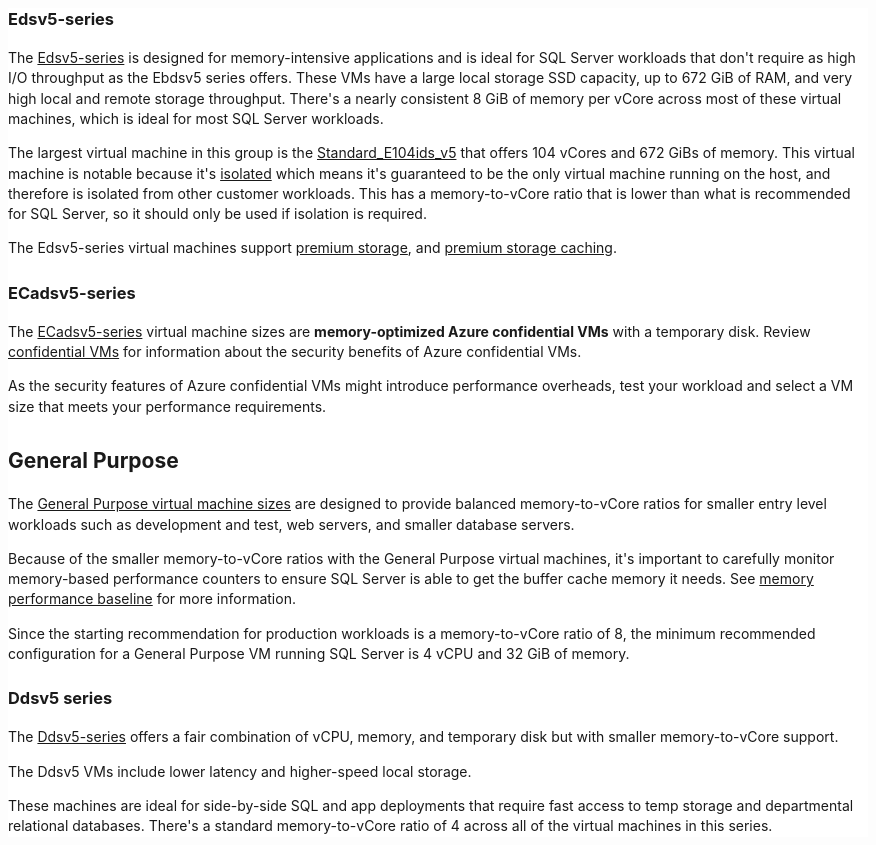 ### Edsv5-series

The [Edsv5-series](/azure/virtual-machines/edv5-edsv5-series#edsv5-series) is designed for memory-intensive applications and is ideal for SQL Server workloads that don't require as high I/O throughput as the Ebdsv5 series offers. These VMs have a large local storage SSD capacity, up to 672 GiB of RAM, and very high local and remote storage throughput. There's a nearly consistent 8 GiB of memory per vCore across most of these virtual machines, which is ideal for most SQL Server workloads.

The largest virtual machine in this group is the [Standard_E104ids_v5](/azure/virtual-machines/edv5-edsv5-series#edsv5-series) that offers 104 vCores and 672 GiBs of memory. This virtual machine is notable because it's [isolated](/azure/virtual-machines/isolation) which means it's guaranteed to be the only virtual machine running on the host, and therefore is isolated from other customer workloads. This has a memory-to-vCore ratio that is lower than what is recommended for SQL Server, so it should only be used if isolation is required.

The Edsv5-series virtual machines support [premium storage](/azure/virtual-machines/premium-storage-performance), and [premium storage caching](/azure/virtual-machines/premium-storage-performance#disk-caching).

### ECadsv5-series

The [ECadsv5-series](/azure/virtual-machines/ecasv5-ecadsv5-series) virtual machine sizes are **memory-optimized Azure confidential VMs** with a temporary disk. Review [confidential VMs](security-considerations-best-practices.md#confidential-vms) for information about the security benefits of Azure confidential VMs.

As the security features of Azure confidential VMs might introduce performance overheads, test your workload and select a VM size that meets your performance requirements.
 
## General Purpose

The [General Purpose virtual machine sizes](/azure/virtual-machines/sizes-general) are designed to provide balanced memory-to-vCore ratios for smaller entry level workloads such as development and test, web servers, and smaller database servers.

Because of the smaller memory-to-vCore ratios with the General Purpose virtual machines, it's important to carefully monitor memory-based performance counters to ensure SQL Server is able to get the buffer cache memory it needs. See [memory performance baseline](performance-guidelines-best-practices-collect-baseline.md#memory) for more information.

Since the starting recommendation for production workloads is a memory-to-vCore ratio of 8, the minimum recommended configuration for a General Purpose VM running SQL Server is 4 vCPU and 32 GiB of memory.

### Ddsv5 series

The [Ddsv5-series](/azure/virtual-machines/ddv5-ddsv5-series#ddsv5-series) offers a fair combination of vCPU, memory, and temporary disk but with smaller memory-to-vCore support.

The Ddsv5 VMs include lower latency and higher-speed local storage.

These machines are ideal for side-by-side SQL and app deployments that require fast access to temp storage and departmental relational databases. There's a standard memory-to-vCore ratio of 4 across all of the virtual machines in this series.
